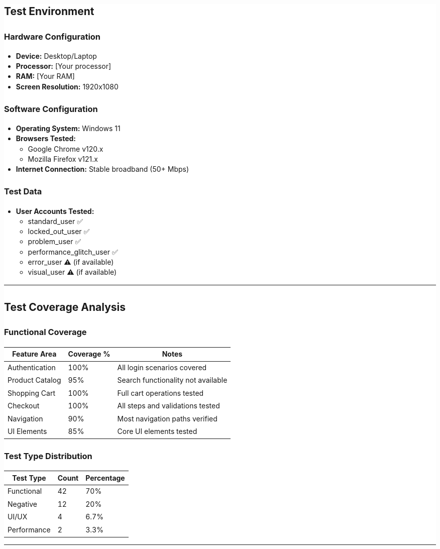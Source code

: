 
## Test Environment

### Hardware Configuration
- **Device:** Desktop/Laptop
- **Processor:** [Your processor]
- **RAM:** [Your RAM]
- **Screen Resolution:** 1920x1080

### Software Configuration
- **Operating System:** Windows 11
- **Browsers Tested:**
  - Google Chrome v120.x
  - Mozilla Firefox v121.x
- **Internet Connection:** Stable broadband (50+ Mbps)

### Test Data
- **User Accounts Tested:**
  - standard_user ✅
  - locked_out_user ✅
  - problem_user ✅
  - performance_glitch_user ✅
  - error_user ⚠️ (if available)
  - visual_user ⚠️ (if available)

---

## Test Coverage Analysis

### Functional Coverage

| Feature Area | Coverage % | Notes |
|--------------|-----------|-------|
| Authentication | 100% | All login scenarios covered |
| Product Catalog | 95% | Search functionality not available |
| Shopping Cart | 100% | Full cart operations tested |
| Checkout | 100% | All steps and validations tested |
| Navigation | 90% | Most navigation paths verified |
| UI Elements | 85% | Core UI elements tested |

### Test Type Distribution

| Test Type | Count | Percentage |
|-----------|-------|------------|
| Functional | 42 | 70% |
| Negative | 12 | 20% |
| UI/UX | 4 | 6.7% |
| Performance | 2 | 3.3% |

---